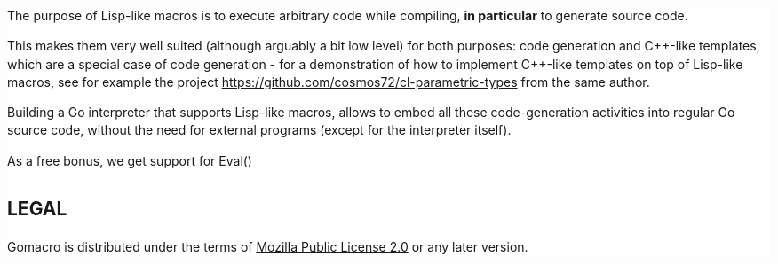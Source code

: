 The purpose of Lisp-like macros is to execute arbitrary code
while compiling, **in particular** to generate source code.

This makes them very well suited (although arguably a bit low level)
for both purposes: code generation and C++-like templates, which
are a special case of code generation - for a demonstration of how
to implement C++-like templates on top of Lisp-like macros,
see for example the project https://github.com/cosmos72/cl-parametric-types
from the same author.

Building a Go interpreter that supports Lisp-like macros,
allows to embed all these code-generation activities
into regular Go source code, without the need for external programs
(except for the interpreter itself).

As a free bonus, we get support for Eval()

## LEGAL

Gomacro is distributed under the terms of [Mozilla Public License 2.0](LICENSE)
or any later version.
